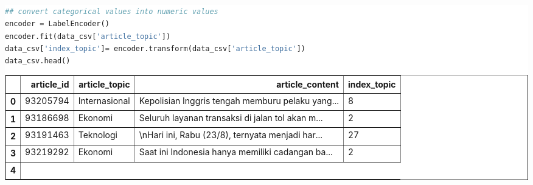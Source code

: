 

```python
## convert categorical values into numeric values
encoder = LabelEncoder()
encoder.fit(data_csv['article_topic'])
data_csv['index_topic']= encoder.transform(data_csv['article_topic'])
data_csv.head()
```




<div>
<style scoped>
    .dataframe tbody tr th:only-of-type {
        vertical-align: middle;
    }

    .dataframe tbody tr th {
        vertical-align: top;
    }

    .dataframe thead th {
        text-align: right;
    }
</style>
<table border="1" class="dataframe">
  <thead>
    <tr style="text-align: right;">
      <th></th>
      <th>article_id</th>
      <th>article_topic</th>
      <th>article_content</th>
      <th>index_topic</th>
    </tr>
  </thead>
  <tbody>
    <tr>
      <th>0</th>
      <td>93205794</td>
      <td>Internasional</td>
      <td>Kepolisian Inggris tengah memburu pelaku yang...</td>
      <td>8</td>
    </tr>
    <tr>
      <th>1</th>
      <td>93186698</td>
      <td>Ekonomi</td>
      <td>Seluruh layanan transaksi di jalan tol akan m...</td>
      <td>2</td>
    </tr>
    <tr>
      <th>2</th>
      <td>93191463</td>
      <td>Teknologi</td>
      <td>\nHari ini, Rabu (23/8), ternyata menjadi har...</td>
      <td>27</td>
    </tr>
    <tr>
      <th>3</th>
      <td>93219292</td>
      <td>Ekonomi</td>
      <td>Saat ini Indonesia hanya memiliki cadangan ba...</td>
      <td>2</td>
    </tr>
    <tr>
      <th>4</th>